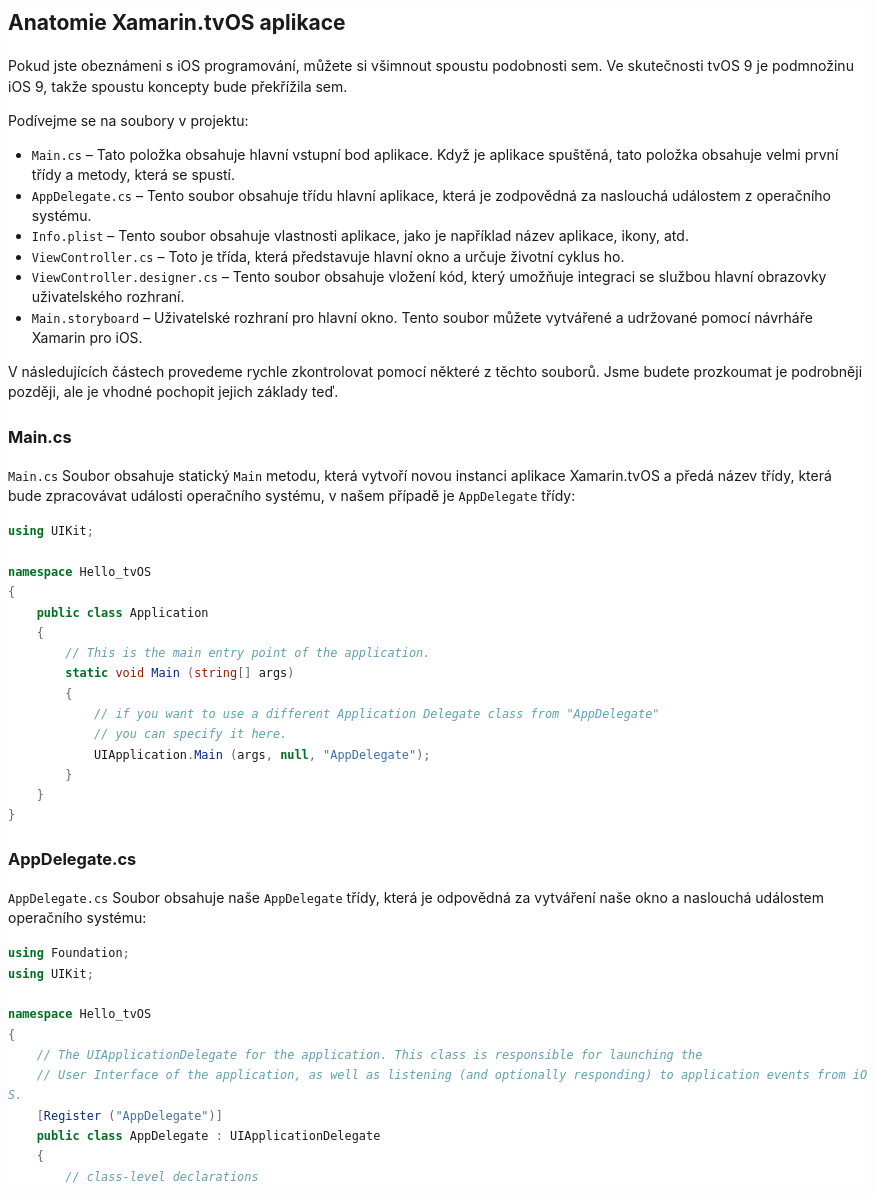## <a name="anatomy-of-a-xamarintvos-app"></a>Anatomie Xamarin.tvOS aplikace

Pokud jste obeznámeni s iOS programování, můžete si všimnout spoustu podobnosti sem. Ve skutečnosti tvOS 9 je podmnožinu iOS 9, takže spoustu koncepty bude překřížila sem.

Podívejme se na soubory v projektu:

-   `Main.cs` – Tato položka obsahuje hlavní vstupní bod aplikace. Když je aplikace spuštěná, tato položka obsahuje velmi první třídy a metody, která se spustí.
-   `AppDelegate.cs` – Tento soubor obsahuje třídu hlavní aplikace, která je zodpovědná za naslouchá událostem z operačního systému.
-   `Info.plist` – Tento soubor obsahuje vlastnosti aplikace, jako je například název aplikace, ikony, atd.
-   `ViewController.cs` – Toto je třída, která představuje hlavní okno a určuje životní cyklus ho.
-   `ViewController.designer.cs` – Tento soubor obsahuje vložení kód, který umožňuje integraci se službou hlavní obrazovky uživatelského rozhraní.
-  `Main.storyboard` – Uživatelské rozhraní pro hlavní okno. Tento soubor můžete vytvářené a udržované pomocí návrháře Xamarin pro iOS.

V následujících částech provedeme rychle zkontrolovat pomocí některé z těchto souborů. Jsme budete prozkoumat je podrobněji později, ale je vhodné pochopit jejich základy teď.

### <a name="maincs"></a>Main.cs

`Main.cs` Soubor obsahuje statický `Main` metodu, která vytvoří novou instanci aplikace Xamarin.tvOS a předá název třídy, která bude zpracovávat události operačního systému, v našem případě je `AppDelegate` třídy:

```csharp
using UIKit;

namespace Hello_tvOS
{
    public class Application
    {
        // This is the main entry point of the application.
        static void Main (string[] args)
        {
            // if you want to use a different Application Delegate class from "AppDelegate"
            // you can specify it here.
            UIApplication.Main (args, null, "AppDelegate");
        }
    }
}
```

### <a name="appdelegatecs"></a>AppDelegate.cs

`AppDelegate.cs` Soubor obsahuje naše `AppDelegate` třídy, která je odpovědná za vytváření naše okno a naslouchá událostem operačního systému:

```csharp
using Foundation;
using UIKit;

namespace Hello_tvOS
{
    // The UIApplicationDelegate for the application. This class is responsible for launching the
    // User Interface of the application, as well as listening (and optionally responding) to application events from iOS.
    [Register ("AppDelegate")]
    public class AppDelegate : UIApplicationDelegate
    {
        // class-level declarations

```